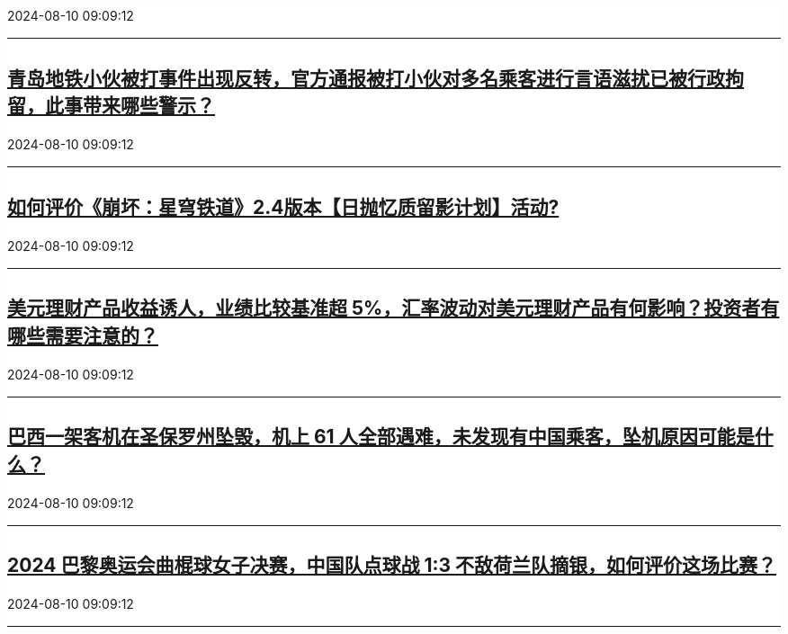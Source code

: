 2024-08-10 09:09:12

---
## [青岛地铁小伙被打事件出现反转，官方通报被打小伙对多名乘客进行言语滋扰已被行政拘留，此事带来哪些警示？](https://www.zhihu.com/question/663874127)

2024-08-10 09:09:12

---
## [如何评价《崩坏：星穹铁道》2.4版本【日抛忆质留影计划】活动?](https://www.zhihu.com/question/663793542)

2024-08-10 09:09:12

---
## [美元理财产品收益诱人，业绩比较基准超 5%，汇率波动对美元理财产品有何影响？投资者有哪些需要注意的？](https://www.zhihu.com/question/663839902)

2024-08-10 09:09:12

---
## [巴西一架客机在圣保罗州坠毁，机上 61 人全部遇难，未发现有中国乘客，坠机原因可能是什么？](https://www.zhihu.com/question/663907105)

2024-08-10 09:09:12

---
## [2024 巴黎奥运会曲棍球女子决赛，中国队点球战 1:3 不敌荷兰队摘银，如何评价这场比赛？](https://www.zhihu.com/question/663880776)

2024-08-10 09:09:12

---
